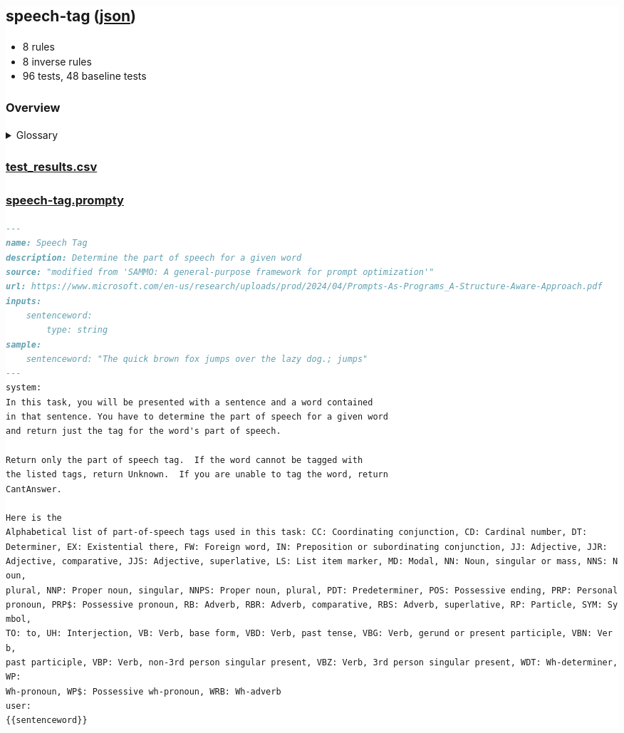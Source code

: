 ## speech-tag ([json](./evals\o1mini-gpt4\speech-tag/report.json))

- 8 rules
- 8 inverse rules
- 96 tests, 48 baseline tests

### Overview

<details><summary>Glossary</summary></details>


### [test_results.csv](./test_results.csv)



### [speech-tag.prompty](./speech-tag.prompty)

`````md
---
name: Speech Tag
description: Determine the part of speech for a given word
source: "modified from 'SAMMO: A general-purpose framework for prompt optimization'"
url: https://www.microsoft.com/en-us/research/uploads/prod/2024/04/Prompts-As-Programs_A-Structure-Aware-Approach.pdf
inputs:
    sentenceword:
        type: string
sample:
    sentenceword: "The quick brown fox jumps over the lazy dog.; jumps"
---
system:
In this task, you will be presented with a sentence and a word contained
in that sentence. You have to determine the part of speech for a given word
and return just the tag for the word's part of speech. 

Return only the part of speech tag.  If the word cannot be tagged with
the listed tags, return Unknown.  If you are unable to tag the word, return
CantAnswer.

Here is the
Alphabetical list of part-of-speech tags used in this task: CC: Coordinating conjunction, CD: Cardinal number, DT:
Determiner, EX: Existential there, FW: Foreign word, IN: Preposition or subordinating conjunction, JJ: Adjective, JJR:
Adjective, comparative, JJS: Adjective, superlative, LS: List item marker, MD: Modal, NN: Noun, singular or mass, NNS: Noun,
plural, NNP: Proper noun, singular, NNPS: Proper noun, plural, PDT: Predeterminer, POS: Possessive ending, PRP: Personal
pronoun, PRP$: Possessive pronoun, RB: Adverb, RBR: Adverb, comparative, RBS: Adverb, superlative, RP: Particle, SYM: Symbol,
TO: to, UH: Interjection, VB: Verb, base form, VBD: Verb, past tense, VBG: Verb, gerund or present participle, VBN: Verb,
past participle, VBP: Verb, non-3rd person singular present, VBZ: Verb, 3rd person singular present, WDT: Wh-determiner, WP:
Wh-pronoun, WP$: Possessive wh-pronoun, WRB: Wh-adverb
user:
{{sentenceword}}
`````
